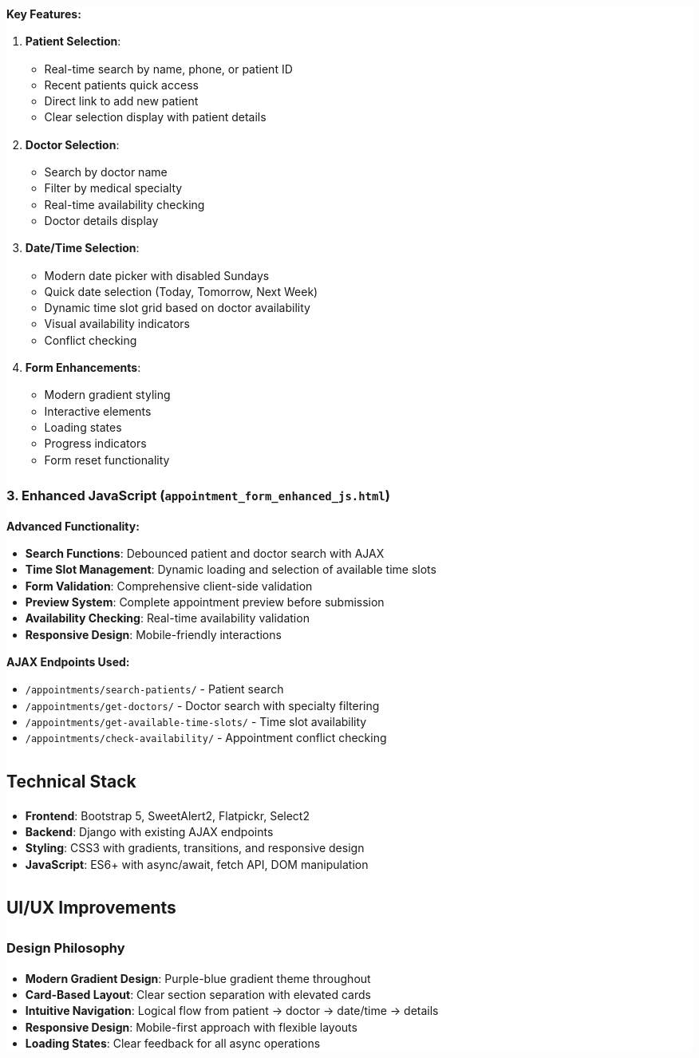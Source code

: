 **Key Features:**
1. **Patient Selection**:
   - Real-time search by name, phone, or patient ID
   - Recent patients quick access
   - Direct link to add new patient
   - Clear selection display with patient details

2. **Doctor Selection**:
   - Search by doctor name
   - Filter by medical specialty
   - Real-time availability checking
   - Doctor details display

3. **Date/Time Selection**:
   - Modern date picker with disabled Sundays
   - Quick date selection (Today, Tomorrow, Next Week)
   - Dynamic time slot grid based on doctor availability
   - Visual availability indicators
   - Conflict checking

4. **Form Enhancements**:
   - Modern gradient styling
   - Interactive elements
   - Loading states
   - Progress indicators
   - Form reset functionality

### 3. Enhanced JavaScript (`appointment_form_enhanced_js.html`)
**Advanced Functionality:**
- **Search Functions**: Debounced patient and doctor search with AJAX
- **Time Slot Management**: Dynamic loading and selection of available time slots
- **Form Validation**: Comprehensive client-side validation
- **Preview System**: Complete appointment preview before submission
- **Availability Checking**: Real-time availability validation
- **Responsive Design**: Mobile-friendly interactions

**AJAX Endpoints Used:**
- `/appointments/search-patients/` - Patient search
- `/appointments/get-doctors/` - Doctor search with specialty filtering
- `/appointments/get-available-time-slots/` - Time slot availability
- `/appointments/check-availability/` - Appointment conflict checking

## Technical Stack
- **Frontend**: Bootstrap 5, SweetAlert2, Flatpickr, Select2
- **Backend**: Django with existing AJAX endpoints
- **Styling**: CSS3 with gradients, transitions, and responsive design
- **JavaScript**: ES6+ with async/await, fetch API, DOM manipulation

## UI/UX Improvements

### Design Philosophy
- **Modern Gradient Design**: Purple-blue gradient theme throughout
- **Card-Based Layout**: Clear section separation with elevated cards
- **Intuitive Navigation**: Logical flow from patient → doctor → date/time → details
- **Responsive Design**: Mobile-first approach with flexible layouts
- **Loading States**: Clear feedback for all async operations

